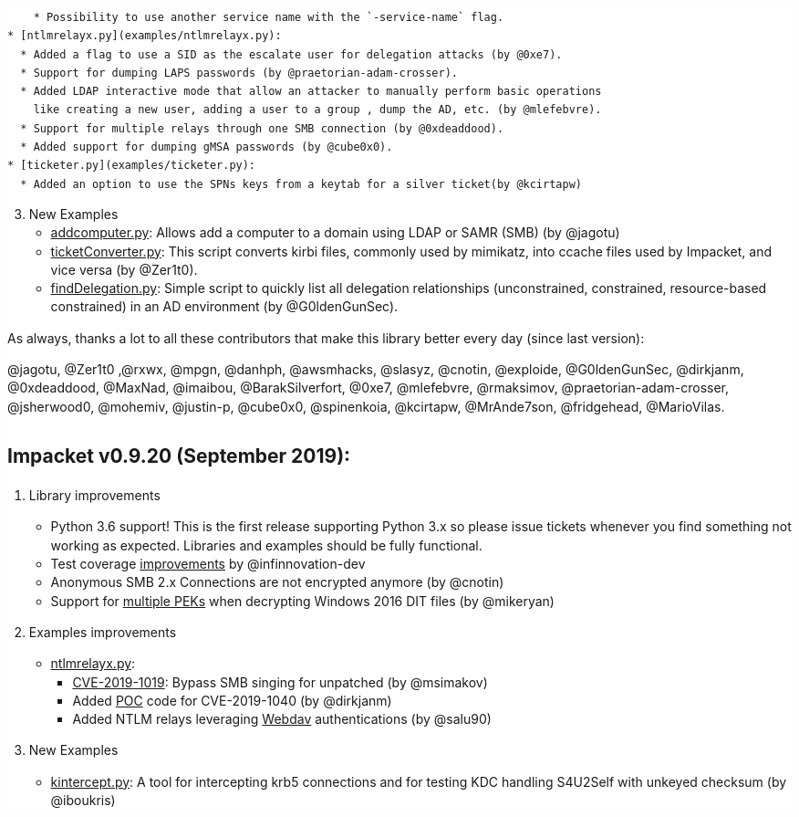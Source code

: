         * Possibility to use another service name with the `-service-name` flag. 
    * [ntlmrelayx.py](examples/ntlmrelayx.py): 
      * Added a flag to use a SID as the escalate user for delegation attacks (by @0xe7). 
      * Support for dumping LAPS passwords (by @praetorian-adam-crosser). 
      * Added LDAP interactive mode that allow an attacker to manually perform basic operations
        like creating a new user, adding a user to a group , dump the AD, etc. (by @mlefebvre). 
      * Support for multiple relays through one SMB connection (by @0xdeaddood). 
      * Added support for dumping gMSA passwords (by @cube0x0). 
    * [ticketer.py](examples/ticketer.py):
      * Added an option to use the SPNs keys from a keytab for a silver ticket(by @kcirtapw) 

3. New Examples 
    - [addcomputer.py](examples/addcomputer.py): Allows add a computer to a domain using LDAP
      or SAMR (SMB) (by @jagotu) 
    - [ticketConverter.py](examples/ticketConverter.py): This script converts kirbi files,
      commonly used by mimikatz, into ccache files used by Impacket, and vice versa (by @Zer1t0). 
    - [findDelegation.py](examples/findDelegation.py): Simple script to quickly list all
      delegation relationships (unconstrained, constrained, resource-based constrained) in
      an AD environment (by @G0ldenGunSec). 

As always, thanks a lot to all these contributors that make this library better every day (since last version): 

@jagotu, @Zer1t0 ,@rxwx, @mpgn, @danhph, @awsmhacks, @slasyz, @cnotin, @exploide, @G0ldenGunSec, @dirkjanm, @0xdeaddood, @MaxNad, @imaibou, @BarakSilverfort, @0xe7, @mlefebvre, @rmaksimov, @praetorian-adam-crosser, @jsherwood0, @mohemiv, @justin-p, @cube0x0, @spinenkoia, @kcirtapw, @MrAnde7son, @fridgehead, @MarioVilas. 


## Impacket v0.9.20 (September 2019):

1. Library improvements
    * Python 3.6 support! This is the first release supporting Python 3.x so please issue tickets
      whenever you find something not working as expected. Libraries and examples should be fully
      functional. 
    * Test coverage [improvements](https://github.com/SecureAuthCorp/impacket/pull/540) by @infinnovation-dev
    * Anonymous SMB 2.x Connections are not encrypted anymore (by @cnotin)   
    * Support for [multiple PEKs](https://github.com/SecureAuthCorp/impacket/pull/618) when decrypting Windows 2016 DIT files (by @mikeryan) 

2. Examples improvements
    * [ntlmrelayx.py](examples/ntlmrelayx.py): 
      * [CVE-2019-1019](https://github.com/SecureAuthCorp/impacket/pull/635): Bypass SMB singing for unpatched (by @msimakov)
      * Added [POC](https://github.com/SecureAuthCorp/impacket/pull/637) code for CVE-2019-1040 (by @dirkjanm)
      * Added NTLM relays leveraging [Webdav](https://github.com/SecureAuthCorp/impacket/pull/652) authentications (by @salu90)

3. New Examples
    * [kintercept.py](examples/kintercept.py): A tool for intercepting krb5 connections and for
      testing KDC handling S4U2Self with unkeyed checksum (by @iboukris)
